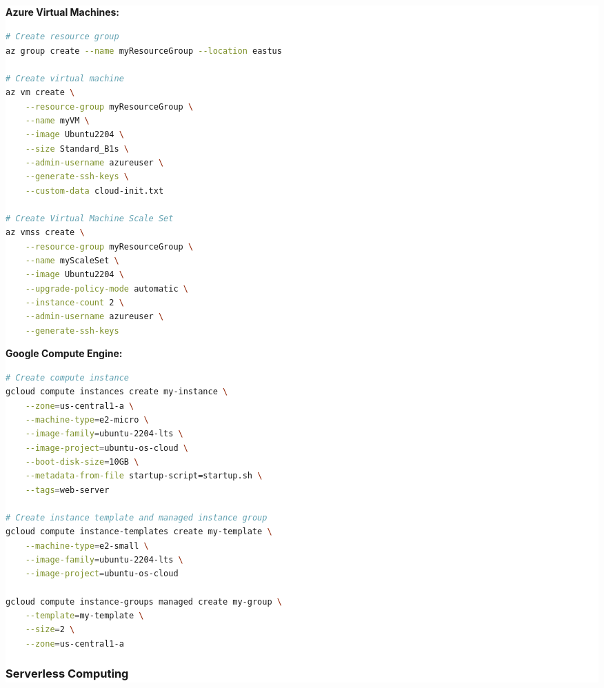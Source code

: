 **Azure Virtual Machines:**
```bash
# Create resource group
az group create --name myResourceGroup --location eastus

# Create virtual machine
az vm create \
    --resource-group myResourceGroup \
    --name myVM \
    --image Ubuntu2204 \
    --size Standard_B1s \
    --admin-username azureuser \
    --generate-ssh-keys \
    --custom-data cloud-init.txt

# Create Virtual Machine Scale Set
az vmss create \
    --resource-group myResourceGroup \
    --name myScaleSet \
    --image Ubuntu2204 \
    --upgrade-policy-mode automatic \
    --instance-count 2 \
    --admin-username azureuser \
    --generate-ssh-keys
```

**Google Compute Engine:**
```bash
# Create compute instance
gcloud compute instances create my-instance \
    --zone=us-central1-a \
    --machine-type=e2-micro \
    --image-family=ubuntu-2204-lts \
    --image-project=ubuntu-os-cloud \
    --boot-disk-size=10GB \
    --metadata-from-file startup-script=startup.sh \
    --tags=web-server

# Create instance template and managed instance group
gcloud compute instance-templates create my-template \
    --machine-type=e2-small \
    --image-family=ubuntu-2204-lts \
    --image-project=ubuntu-os-cloud

gcloud compute instance-groups managed create my-group \
    --template=my-template \
    --size=2 \
    --zone=us-central1-a
```

### Serverless Computing
